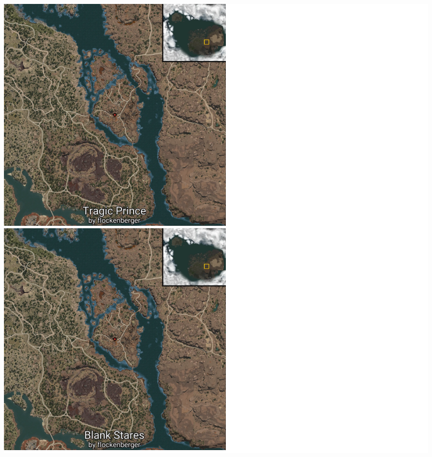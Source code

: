 <img src="./Introduction to Quizes_Tragic Prince_Preview.webp" width="450"/> <img src="./Introduction to Quizes_Blank Stares_Preview.webp" width="450"/>
